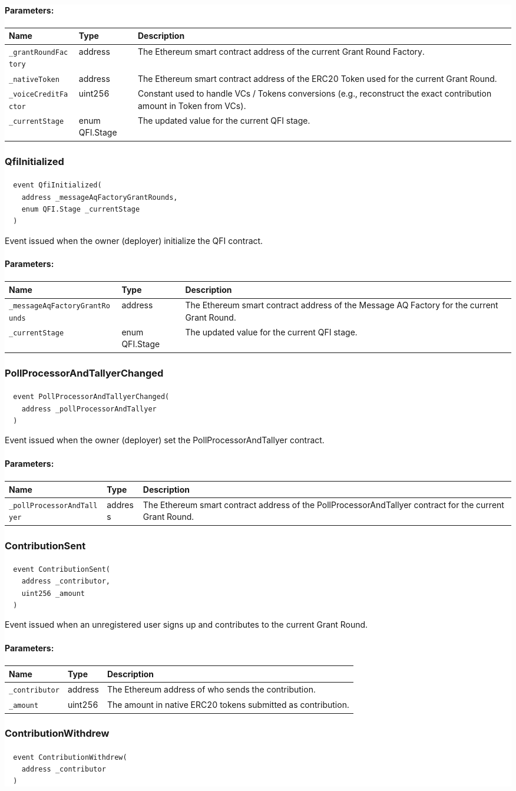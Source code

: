 
#### Parameters:
| Name                           | Type          | Description                                    |
| :----------------------------- | :------------ | :--------------------------------------------- |
|`_grantRoundFactory`| address | The Ethereum smart contract address of the current Grant Round Factory.
|`_nativeToken`| address | The Ethereum smart contract address of the ERC20 Token used for the current Grant Round.
|`_voiceCreditFactor`| uint256 | Constant used to handle VCs / Tokens conversions (e.g., reconstruct the exact contribution amount in Token from VCs).
|`_currentStage`| enum QFI.Stage | The updated value for the current QFI stage.
### QfiInitialized
```solidity
  event QfiInitialized(
    address _messageAqFactoryGrantRounds,
    enum QFI.Stage _currentStage
  )
```
Event issued when the owner (deployer) initialize the QFI contract.


#### Parameters:
| Name                           | Type          | Description                                    |
| :----------------------------- | :------------ | :--------------------------------------------- |
|`_messageAqFactoryGrantRounds`| address | The Ethereum smart contract address of the Message AQ Factory for the current Grant Round.
|`_currentStage`| enum QFI.Stage | The updated value for the current QFI stage.
### PollProcessorAndTallyerChanged
```solidity
  event PollProcessorAndTallyerChanged(
    address _pollProcessorAndTallyer
  )
```
Event issued when the owner (deployer) set the PollProcessorAndTallyer contract.


#### Parameters:
| Name                           | Type          | Description                                    |
| :----------------------------- | :------------ | :--------------------------------------------- |
|`_pollProcessorAndTallyer`| address | The Ethereum smart contract address of the PollProcessorAndTallyer contract for the current Grant Round.
### ContributionSent
```solidity
  event ContributionSent(
    address _contributor,
    uint256 _amount
  )
```
Event issued when an unregistered user signs up and contributes to the current Grant Round.


#### Parameters:
| Name                           | Type          | Description                                    |
| :----------------------------- | :------------ | :--------------------------------------------- |
|`_contributor`| address | The Ethereum address of who sends the contribution.
|`_amount`| uint256 | The amount in native ERC20 tokens submitted as contribution.
### ContributionWithdrew
```solidity
  event ContributionWithdrew(
    address _contributor
  )
```